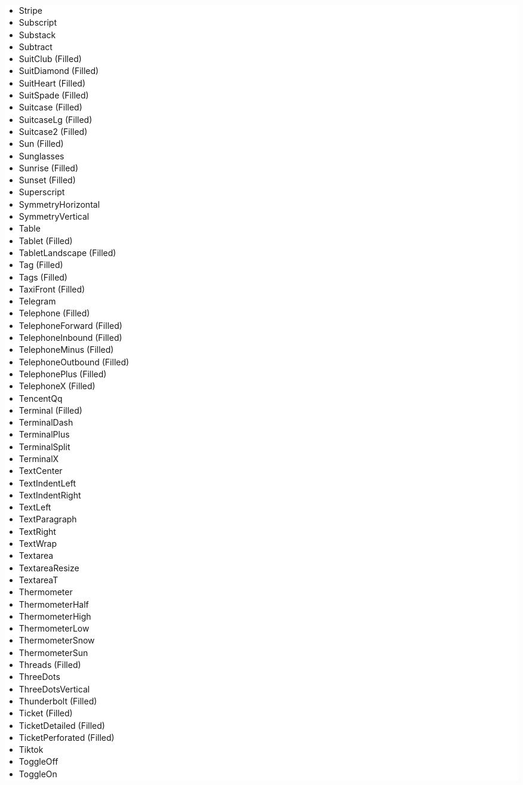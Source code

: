 - Stripe
- Subscript
- Substack
- Subtract
- SuitClub (Filled)
- SuitDiamond (Filled)
- SuitHeart (Filled)
- SuitSpade (Filled)
- Suitcase (Filled)
- SuitcaseLg (Filled)
- Suitcase2 (Filled)
- Sun (Filled)
- Sunglasses
- Sunrise (Filled)
- Sunset (Filled)
- Superscript
- SymmetryHorizontal
- SymmetryVertical
- Table
- Tablet (Filled)
- TabletLandscape (Filled)
- Tag (Filled)
- Tags (Filled)
- TaxiFront (Filled)
- Telegram
- Telephone (Filled)
- TelephoneForward (Filled)
- TelephoneInbound (Filled)
- TelephoneMinus (Filled)
- TelephoneOutbound (Filled)
- TelephonePlus (Filled)
- TelephoneX (Filled)
- TencentQq
- Terminal (Filled)
- TerminalDash
- TerminalPlus
- TerminalSplit
- TerminalX
- TextCenter
- TextIndentLeft
- TextIndentRight
- TextLeft
- TextParagraph
- TextRight
- TextWrap
- Textarea
- TextareaResize
- TextareaT
- Thermometer
- ThermometerHalf
- ThermometerHigh
- ThermometerLow
- ThermometerSnow
- ThermometerSun
- Threads (Filled)
- ThreeDots
- ThreeDotsVertical
- Thunderbolt (Filled)
- Ticket (Filled)
- TicketDetailed (Filled)
- TicketPerforated (Filled)
- Tiktok
- ToggleOff
- ToggleOn